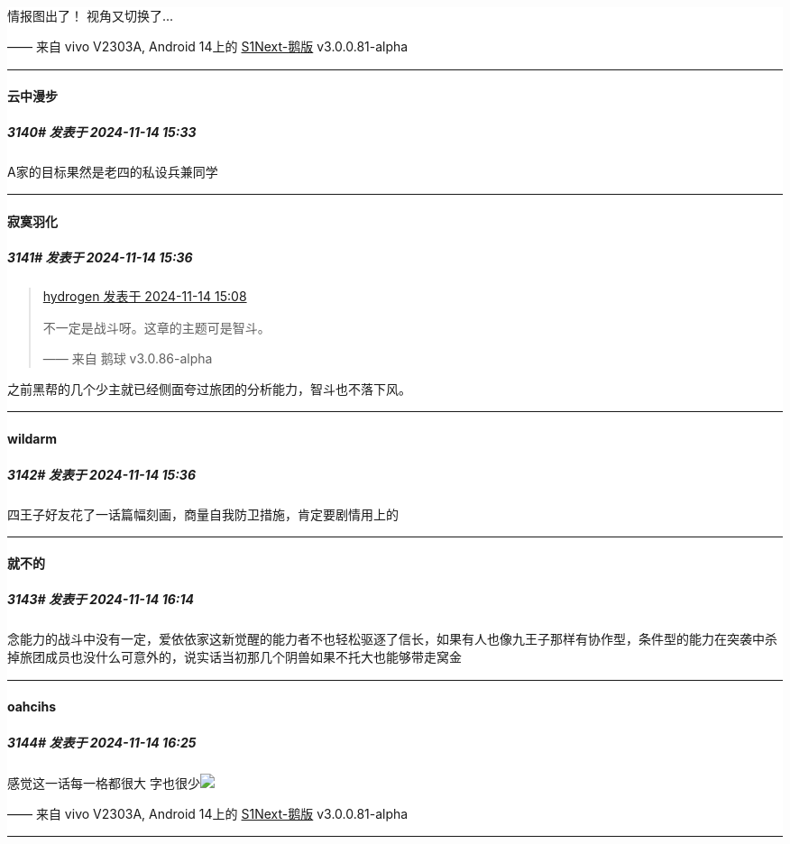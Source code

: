 情报图出了！
视角又切换了...

—— 来自 vivo V2303A, Android 14上的 [S1Next-鹅版](https://github.com/ykrank/S1-Next/releases) v3.0.0.81-alpha


*****

####  云中漫步  
##### 3140#       发表于 2024-11-14 15:33

A家的目标果然是老四的私设兵兼同学


*****

####  寂寞羽化  
##### 3141#       发表于 2024-11-14 15:36

<blockquote><a href="httphttps://bbs.saraba1st.com/2b/forum.php?mod=redirect&amp;goto=findpost&amp;pid=66695541&amp;ptid=2071223" target="_blank">hydrogen 发表于 2024-11-14 15:08</a>

不一定是战斗呀。这章的主题可是智斗。

—— 来自 鹅球 v3.0.86-alpha</blockquote>
之前黑帮的几个少主就已经侧面夸过旅团的分析能力，智斗也不落下风。

*****

####  wildarm  
##### 3142#       发表于 2024-11-14 15:36

四王子好友花了一话篇幅刻画，商量自我防卫措施，肯定要剧情用上的


*****

####  就不的  
##### 3143#       发表于 2024-11-14 16:14

念能力的战斗中没有一定，爱依依家这新觉醒的能力者不也轻松驱逐了信长，如果有人也像九王子那样有协作型，条件型的能力在突袭中杀掉旅团成员也没什么可意外的，说实话当初那几个阴兽如果不托大也能够带走窝金


*****

####  oahcihs  
##### 3144#       发表于 2024-11-14 16:25

感觉这一话每一格都很大 字也很少<img src="https://static.saraba1st.com/image/smiley/face2017/004.gif" referrerpolicy="no-referrer">

—— 来自 vivo V2303A, Android 14上的 [S1Next-鹅版](https://github.com/ykrank/S1-Next/releases) v3.0.0.81-alpha


*****
